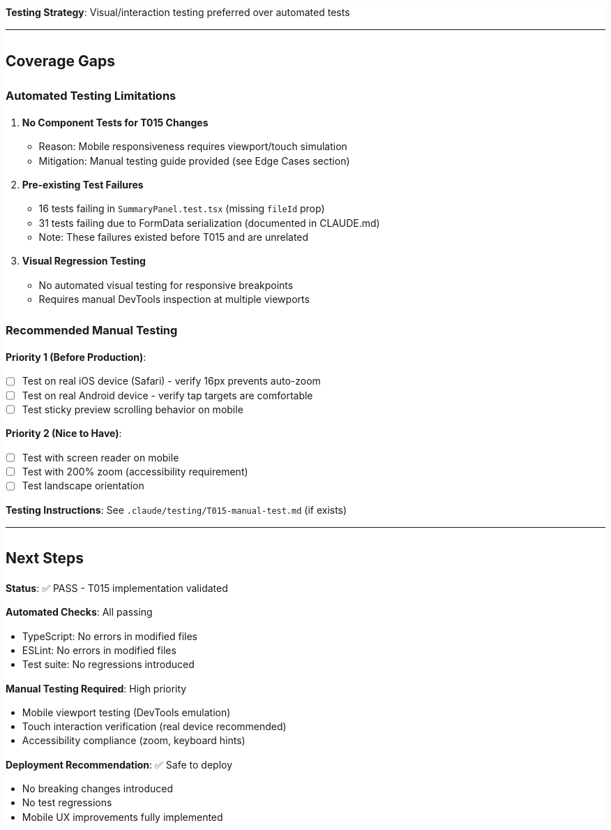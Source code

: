 **Testing Strategy**: Visual/interaction testing preferred over automated tests

---

## Coverage Gaps

### Automated Testing Limitations

1. **No Component Tests for T015 Changes**
   - Reason: Mobile responsiveness requires viewport/touch simulation
   - Mitigation: Manual testing guide provided (see Edge Cases section)

2. **Pre-existing Test Failures**
   - 16 tests failing in `SummaryPanel.test.tsx` (missing `fileId` prop)
   - 31 tests failing due to FormData serialization (documented in CLAUDE.md)
   - Note: These failures existed before T015 and are unrelated

3. **Visual Regression Testing**
   - No automated visual testing for responsive breakpoints
   - Requires manual DevTools inspection at multiple viewports

### Recommended Manual Testing

**Priority 1 (Before Production)**:
- [ ] Test on real iOS device (Safari) - verify 16px prevents auto-zoom
- [ ] Test on real Android device - verify tap targets are comfortable
- [ ] Test sticky preview scrolling behavior on mobile

**Priority 2 (Nice to Have)**:
- [ ] Test with screen reader on mobile
- [ ] Test with 200% zoom (accessibility requirement)
- [ ] Test landscape orientation

**Testing Instructions**: See `.claude/testing/T015-manual-test.md` (if exists)

---

## Next Steps

**Status**: ✅ PASS - T015 implementation validated

**Automated Checks**: All passing
- TypeScript: No errors in modified files
- ESLint: No errors in modified files
- Test suite: No regressions introduced

**Manual Testing Required**: High priority
- Mobile viewport testing (DevTools emulation)
- Touch interaction verification (real device recommended)
- Accessibility compliance (zoom, keyboard hints)

**Deployment Recommendation**: ✅ Safe to deploy
- No breaking changes introduced
- No test regressions
- Mobile UX improvements fully implemented
